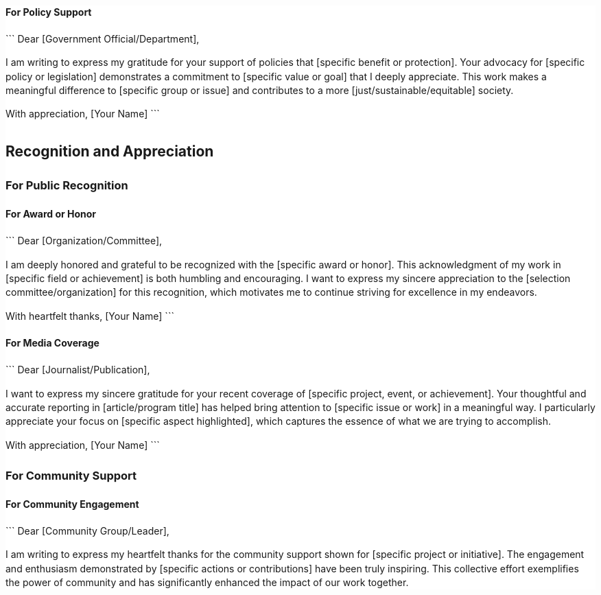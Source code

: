 #### For Policy Support

\`\`\`
Dear [Government Official/Department],

I am writing to express my gratitude for your support of policies that [specific benefit or protection]. Your advocacy for [specific policy or legislation] demonstrates a commitment to [specific value or goal] that I deeply appreciate. This work makes a meaningful difference to [specific group or issue] and contributes to a more [just/sustainable/equitable] society.

With appreciation,
[Your Name]
\`\`\`

## Recognition and Appreciation

### For Public Recognition

#### For Award or Honor

\`\`\`
Dear [Organization/Committee],

I am deeply honored and grateful to be recognized with the [specific award or honor]. This acknowledgment of my work in [specific field or achievement] is both humbling and encouraging. I want to express my sincere appreciation to the [selection committee/organization] for this recognition, which motivates me to continue striving for excellence in my endeavors.

With heartfelt thanks,
[Your Name]
\`\`\`

#### For Media Coverage

\`\`\`
Dear [Journalist/Publication],

I want to express my sincere gratitude for your recent coverage of [specific project, event, or achievement]. Your thoughtful and accurate reporting in [article/program title] has helped bring attention to [specific issue or work] in a meaningful way. I particularly appreciate your focus on [specific aspect highlighted], which captures the essence of what we are trying to accomplish.

With appreciation,
[Your Name]
\`\`\`

### For Community Support

#### For Community Engagement

\`\`\`
Dear [Community Group/Leader],

I am writing to express my heartfelt thanks for the community support shown for [specific project or initiative]. The engagement and enthusiasm demonstrated by [specific actions or contributions] have been truly inspiring. This collective effort exemplifies the power of community and has significantly enhanced the impact of our work together.
